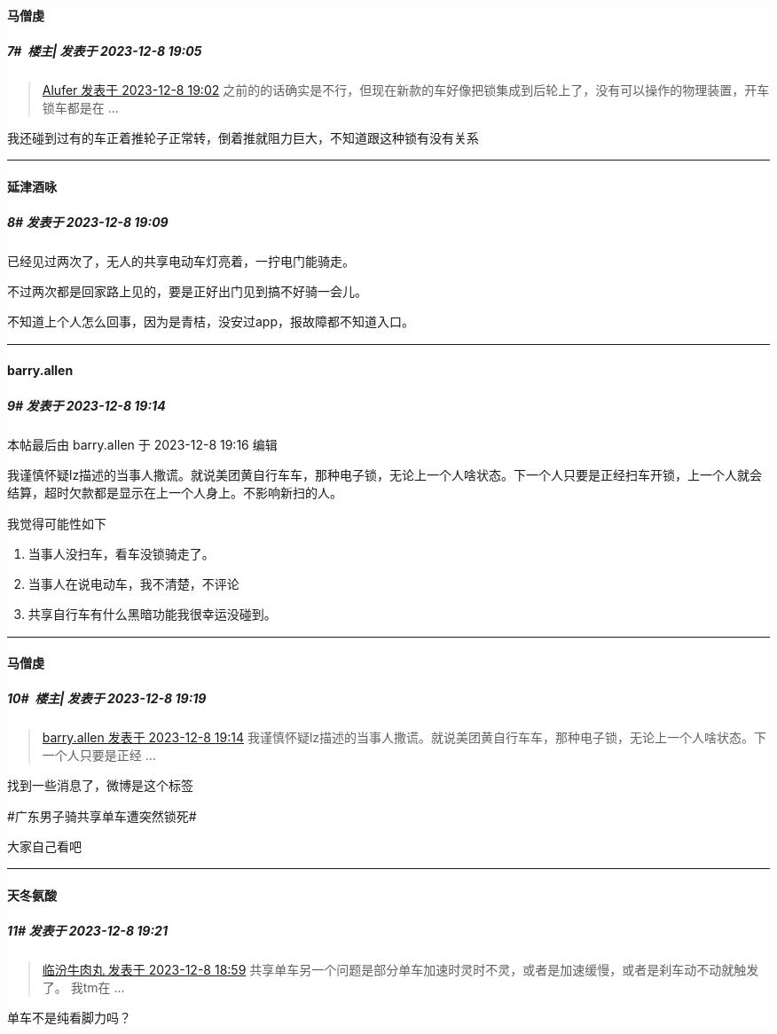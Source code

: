 ####  马僧虔  
##### 7#         楼主| 发表于 2023-12-8 19:05

<blockquote><a href="httphttps://bbs.saraba1st.com/2b/forum.php?mod=redirect&amp;goto=findpost&amp;pid=63265559&amp;ptid=2163430" target="_blank">Alufer 发表于 2023-12-8 19:02</a>
之前的的话确实是不行，但现在新款的车好像把锁集成到后轮上了，没有可以操作的物理装置，开车锁车都是在 ...</blockquote>
我还碰到过有的车正着推轮子正常转，倒着推就阻力巨大，不知道跟这种锁有没有关系

*****

####  延津酒咏  
##### 8#       发表于 2023-12-8 19:09

已经见过两次了，无人的共享电动车灯亮着，一拧电门能骑走。

不过两次都是回家路上见的，要是正好出门见到搞不好骑一会儿。

不知道上个人怎么回事，因为是青桔，没安过app，报故障都不知道入口。

*****

####  barry.allen  
##### 9#       发表于 2023-12-8 19:14

 本帖最后由 barry.allen 于 2023-12-8 19:16 编辑 

我谨慎怀疑lz描述的当事人撒谎。就说美团黄自行车车，那种电子锁，无论上一个人啥状态。下一个人只要是正经扫车开锁，上一个人就会结算，超时欠款都是显示在上一个人身上。不影响新扫的人。

我觉得可能性如下

1. 当事人没扫车，看车没锁骑走了。

2. 当事人在说电动车，我不清楚，不评论

3. 共享自行车有什么黑暗功能我很幸运没碰到。

*****

####  马僧虔  
##### 10#         楼主| 发表于 2023-12-8 19:19

<blockquote><a href="httphttps://bbs.saraba1st.com/2b/forum.php?mod=redirect&amp;goto=findpost&amp;pid=63265720&amp;ptid=2163430" target="_blank">barry.allen 发表于 2023-12-8 19:14</a>
我谨慎怀疑lz描述的当事人撒谎。就说美团黄自行车车，那种电子锁，无论上一个人啥状态。下一个人只要是正经 ...</blockquote>
找到一些消息了，微博是这个标签

#广东男子骑共享单车遭突然锁死#

大家自己看吧

*****

####  天冬氨酸  
##### 11#       发表于 2023-12-8 19:21

<blockquote><a href="httphttps://bbs.saraba1st.com/2b/forum.php?mod=redirect&amp;goto=findpost&amp;pid=63265516&amp;ptid=2163430" target="_blank">临汾牛肉丸 发表于 2023-12-8 18:59</a>
共享单车另一个问题是部分单车加速时灵时不灵，或者是加速缓慢，或者是刹车动不动就触发了。 我tm在 ...</blockquote>
单车不是纯看脚力吗？
